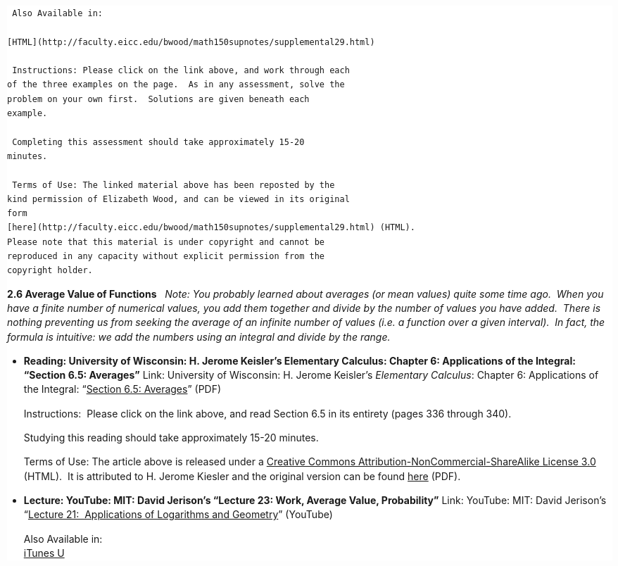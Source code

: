      Also Available in:  

    [HTML](http://faculty.eicc.edu/bwood/math150supnotes/supplemental29.html)  
      
     Instructions: Please click on the link above, and work through each
    of the three examples on the page.  As in any assessment, solve the
    problem on your own first.  Solutions are given beneath each
    example.  
      
     Completing this assessment should take approximately 15-20
    minutes.  
      
     Terms of Use: The linked material above has been reposted by the
    kind permission of Elizabeth Wood, and can be viewed in its original
    form
    [here](http://faculty.eicc.edu/bwood/math150supnotes/supplemental29.html) (HTML). 
    Please note that this material is under copyright and cannot be
    reproduced in any capacity without explicit permission from the
    copyright holder.

**2.6 Average Value of Functions** <span id="2.6"></span> 
*Note: You probably learned about averages (or mean values) quite some
time ago.  When you have a finite number of numerical values, you add
them together and divide by the number of values you have added.  There
is nothing preventing us from seeking the average of an infinite number
of values (i.e. a function over a given interval).  In fact, the formula
is intuitive: we add the numbers using an integral and divide by the
range.*

-   **Reading: University of Wisconsin: H. Jerome Keisler’s Elementary
    Calculus: Chapter 6: Applications of the Integral: “Section 6.5:
    Averages”**
    Link: University of Wisconsin: H. Jerome Keisler’s *Elementary
    Calculus*: Chapter 6: Applications of the Integral: “[Section 6.5:
    Averages](https://resources.saylor.org/wwwresources/archived/site/wp-content/uploads/2012/09/MA102-Kiesler-Chapter-6.pdf)” (PDF)  
      
     Instructions:  Please click on the link above, and read Section 6.5
    in its entirety (pages 336 through 340).  
      
     Studying this reading should take approximately 15-20 minutes.  
      
     Terms of Use: The article above is released under a [Creative
    Commons Attribution-NonCommercial-ShareAlike License
    3.0](http://creativecommons.org/licenses/by-nc-sa/3.0/) (HTML).  It
    is attributed to H. Jerome Kiesler and the original version can be
    found [here](http://www.math.wisc.edu/~keisler/calc.html) (PDF).

-   **Lecture: YouTube: MIT: David Jerison’s “Lecture 23: Work, Average
    Value, Probability”**
    Link: YouTube: MIT: David Jerison’s “[Lecture 21:  Applications of
    Logarithms and
    Geometry](http://www.youtube.com/watch?v=3Z7oZpv5-Bc)” (YouTube)  
      
     Also Available in:  
     [iTunes
    U](http://deimos3.apple.com/WebObjects/Core.woa/Browse/mit.edu.1877315077.01877315082.2348707863?i=1154314057)  
      